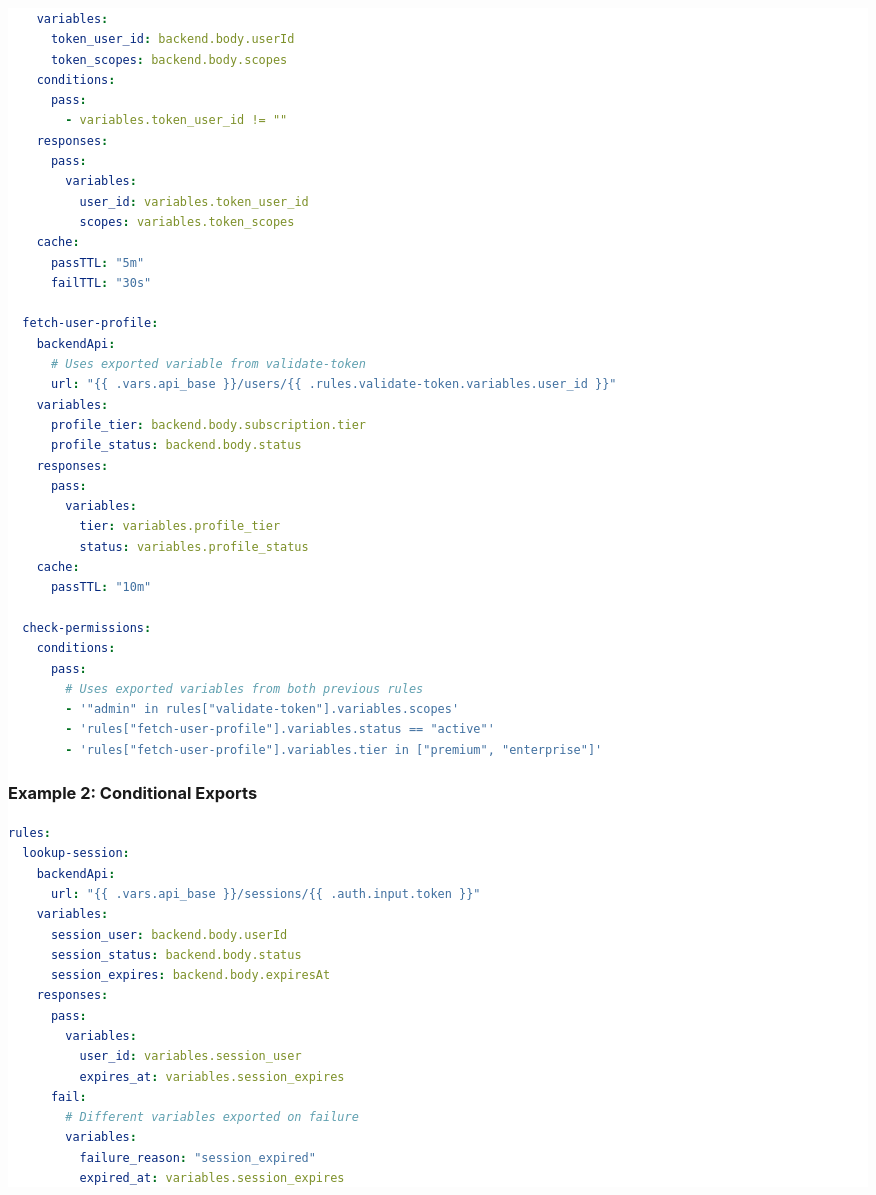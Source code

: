 ```yaml
    variables:
      token_user_id: backend.body.userId
      token_scopes: backend.body.scopes
    conditions:
      pass:
        - variables.token_user_id != ""
    responses:
      pass:
        variables:
          user_id: variables.token_user_id
          scopes: variables.token_scopes
    cache:
      passTTL: "5m"
      failTTL: "30s"

  fetch-user-profile:
    backendApi:
      # Uses exported variable from validate-token
      url: "{{ .vars.api_base }}/users/{{ .rules.validate-token.variables.user_id }}"
    variables:
      profile_tier: backend.body.subscription.tier
      profile_status: backend.body.status
    responses:
      pass:
        variables:
          tier: variables.profile_tier
          status: variables.profile_status
    cache:
      passTTL: "10m"

  check-permissions:
    conditions:
      pass:
        # Uses exported variables from both previous rules
        - '"admin" in rules["validate-token"].variables.scopes'
        - 'rules["fetch-user-profile"].variables.status == "active"'
        - 'rules["fetch-user-profile"].variables.tier in ["premium", "enterprise"]'
```

### Example 2: Conditional Exports

```yaml
rules:
  lookup-session:
    backendApi:
      url: "{{ .vars.api_base }}/sessions/{{ .auth.input.token }}"
    variables:
      session_user: backend.body.userId
      session_status: backend.body.status
      session_expires: backend.body.expiresAt
    responses:
      pass:
        variables:
          user_id: variables.session_user
          expires_at: variables.session_expires
      fail:
        # Different variables exported on failure
        variables:
          failure_reason: "session_expired"
          expired_at: variables.session_expires
```
